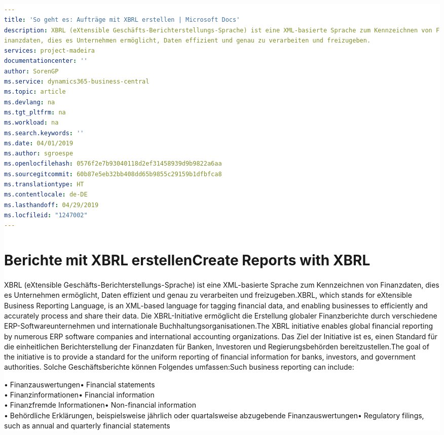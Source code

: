 ```yaml
---
title: 'So geht es: Aufträge mit XBRL erstellen | Microsoft Docs'
description: XBRL (eXtensible Geschäfts-Berichterstellungs-Sprache) ist eine XML-basierte Sprache zum Kennzeichnen von Finanzdaten, dies es Unternehmen ermöglicht, Daten effizient und genau zu verarbeiten und freizugeben.
services: project-madeira
documentationcenter: ''
author: SorenGP
ms.service: dynamics365-business-central
ms.topic: article
ms.devlang: na
ms.tgt_pltfrm: na
ms.workload: na
ms.search.keywords: ''
ms.date: 04/01/2019
ms.author: sgroespe
ms.openlocfilehash: 0576f2e7b93040118d2ef31458939d9b9822a6aa
ms.sourcegitcommit: 60b87e5eb32bb408dd65b9855c29159b1dfbfca8
ms.translationtype: HT
ms.contentlocale: de-DE
ms.lasthandoff: 04/29/2019
ms.locfileid: "1247002"
---
```

# <a name="create-reports-with-xbrl"></a><span data-ttu-id="9e8a2-103">Berichte mit XBRL erstellen</span><span class="sxs-lookup"><span data-stu-id="9e8a2-103">Create Reports with XBRL</span></span>
<span data-ttu-id="9e8a2-104">XBRL (eXtensible Geschäfts-Berichterstellungs-Sprache) ist eine XML-basierte Sprache zum Kennzeichnen von Finanzdaten, dies es Unternehmen ermöglicht, Daten effizient und genau zu verarbeiten und freizugeben.</span><span class="sxs-lookup"><span data-stu-id="9e8a2-104">XBRL, which stands for eXtensible Business Reporting Language, is an XML-based language for tagging financial data, and enabling businesses to efficiently and accurately process and share their data.</span></span> <span data-ttu-id="9e8a2-105">Die XBRL-Initiative ermöglicht die Erstellung globaler Finanzberichte durch verschiedene ERP-Softwareunternehmen und internationale Buchhaltungsorganisationen.</span><span class="sxs-lookup"><span data-stu-id="9e8a2-105">The XBRL initiative enables global financial reporting by numerous ERP software companies and international accounting organizations.</span></span> <span data-ttu-id="9e8a2-106">Das Ziel der Initiative ist es, einen Standard für die einheitlichen Berichterstellung der Finanzdaten für Banken, Investoren und Regierungsbehörden bereitzustellen.</span><span class="sxs-lookup"><span data-stu-id="9e8a2-106">The goal of the initiative is to provide a standard for the uniform reporting of financial information for banks, investors, and government authorities.</span></span> <span data-ttu-id="9e8a2-107">Solche Geschäftsberichte können Folgendes umfassen:</span><span class="sxs-lookup"><span data-stu-id="9e8a2-107">Such business reporting can include:</span></span>  

 <span data-ttu-id="9e8a2-108">• Finanzauswertungen</span><span class="sxs-lookup"><span data-stu-id="9e8a2-108">• Financial statements</span></span>  
 <span data-ttu-id="9e8a2-109">• Finanzinformationen</span><span class="sxs-lookup"><span data-stu-id="9e8a2-109">• Financial information</span></span>  
 <span data-ttu-id="9e8a2-110">• Finanzfremde Informationen</span><span class="sxs-lookup"><span data-stu-id="9e8a2-110">• Non-financial information</span></span>  
 <span data-ttu-id="9e8a2-111">• Behördliche Erklärungen, beispielsweise jährlich oder quartalsweise abzugebende Finanzauswertungen</span><span class="sxs-lookup"><span data-stu-id="9e8a2-111">• Regulatory filings, such as annual and quarterly financial statements</span></span>  
